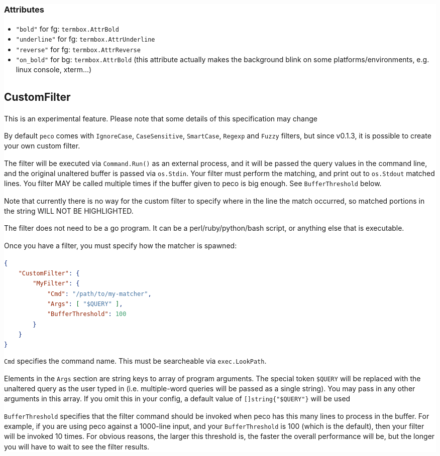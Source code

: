 ### Attributes

- `"bold"` for fg: `termbox.AttrBold`
- `"underline"` for fg: `termbox.AttrUnderline`
- `"reverse"` for fg: `termbox.AttrReverse`
- `"on_bold"` for bg: `termbox.AttrBold` (this attribute actually makes the background blink on some platforms/environments, e.g. linux console, xterm...)

## CustomFilter

This is an experimental feature. Please note that some details of this specification may change

By default `peco` comes with `IgnoreCase`, `CaseSensitive`, `SmartCase`, `Regexp` and `Fuzzy` filters, but since v0.1.3, it is possible to create your own custom filter.

The filter will be executed via  `Command.Run()` as an external process, and it will be passed the query values in the command line, and the original unaltered buffer is passed via `os.Stdin`. Your filter must perform the matching, and print out to `os.Stdout` matched lines. You filter MAY be called multiple times if the buffer
given to peco is big enough. See `BufferThreshold` below.

Note that currently there is no way for the custom filter to specify where in the line the match occurred, so matched portions in the string WILL NOT BE HIGHLIGHTED.

The filter does not need to be a go program. It can be a perl/ruby/python/bash script, or anything else that is executable.

Once you have a filter, you must specify how the matcher is spawned:

```json
{
    "CustomFilter": {
        "MyFilter": {
            "Cmd": "/path/to/my-matcher",
            "Args": [ "$QUERY" ],
            "BufferThreshold": 100
        }
    }
}
```

`Cmd` specifies the command name. This must be searcheable via `exec.LookPath`.

Elements in the `Args` section are string keys to array of program arguments. The special token `$QUERY` will be replaced with the unaltered query as the user typed in (i.e. multiple-word queries will be passed as a single string). You may pass in any other arguments in this array. If you omit this in your config, a default value of `[]string{"$QUERY"}` will be used

`BufferThreshold` specifies that the filter command should be invoked when peco has this many lines to process
in the buffer. For example, if you are using peco against a 1000-line input, and your `BufferThreshold` is 100 (which is the default), then your filter will be invoked 10 times. For obvious reasons, the larger this threshold is, the faster the overall performance will be, but the longer you will have to wait to see the filter results.
